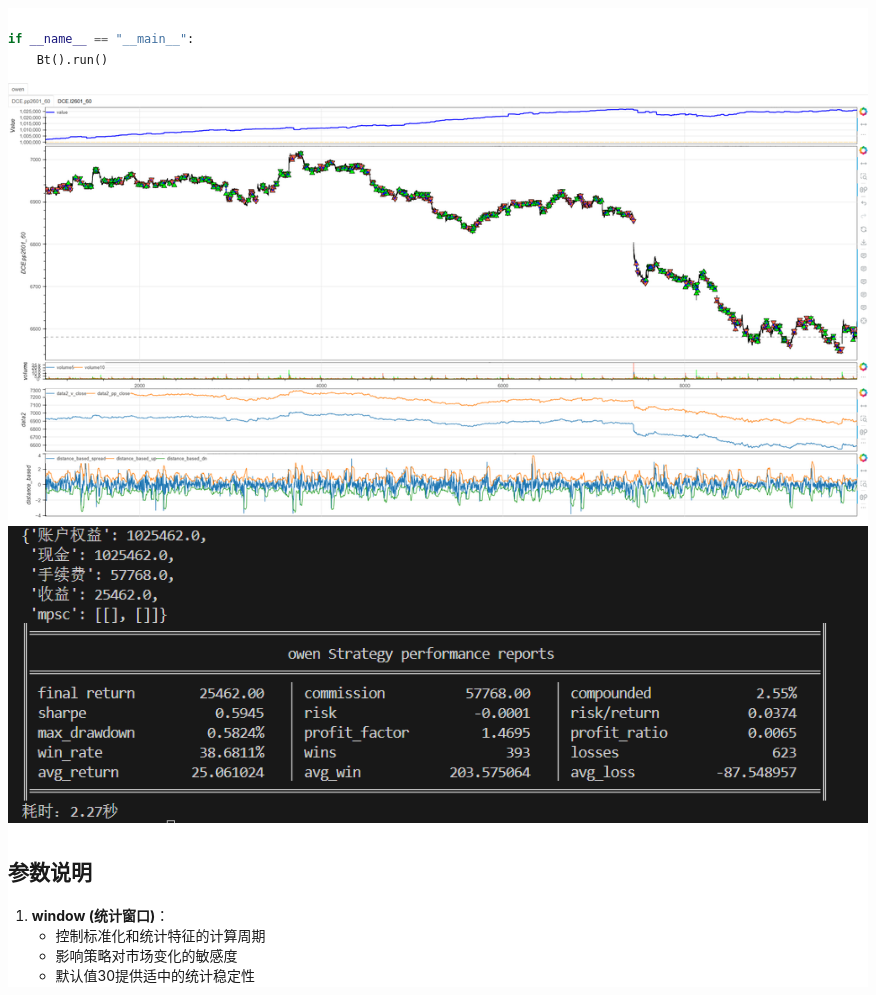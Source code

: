 ```python

if __name__ == "__main__":
    Bt().run()
```
![](../plot/2_13_1.png)
![](../plot/2_13_2.png)
## 参数说明

1. **window (统计窗口)**：
   - 控制标准化和统计特征的计算周期
   - 影响策略对市场变化的敏感度
   - 默认值30提供适中的统计稳定性

